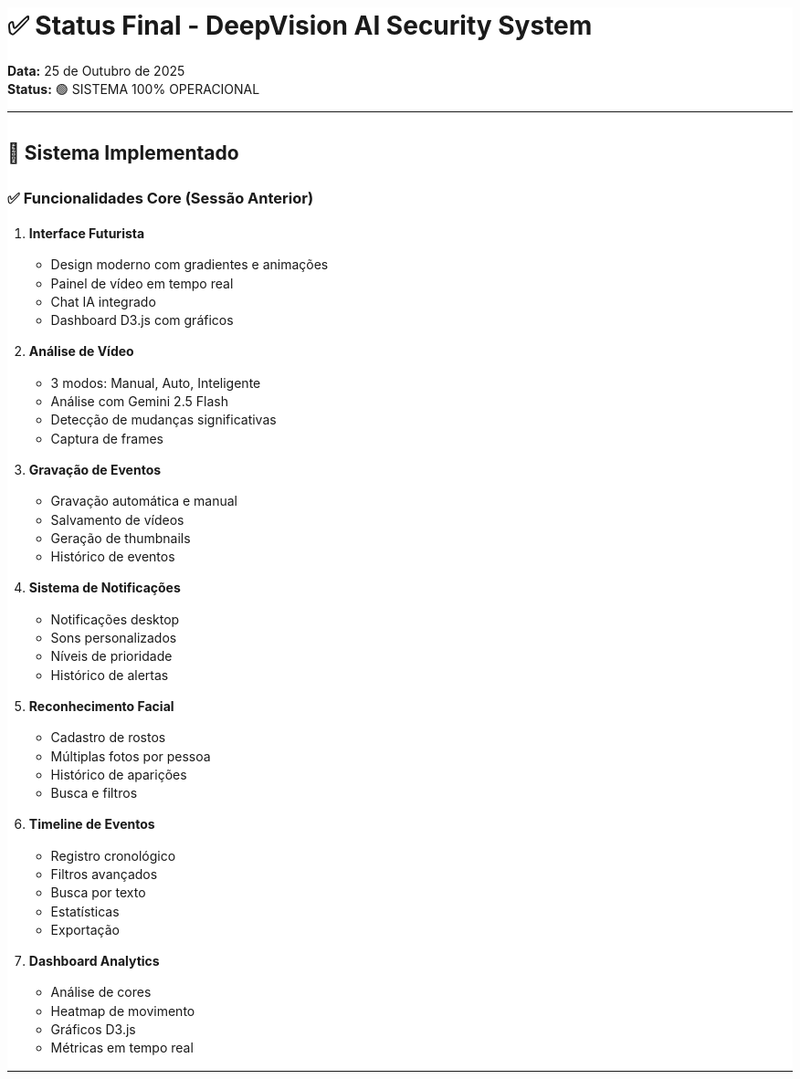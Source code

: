 # ✅ Status Final - DeepVision AI Security System

**Data:** 25 de Outubro de 2025  
**Status:** 🟢 SISTEMA 100% OPERACIONAL

---

## 🎯 Sistema Implementado

### ✅ Funcionalidades Core (Sessão Anterior)

1. **Interface Futurista**
   - Design moderno com gradientes e animações
   - Painel de vídeo em tempo real
   - Chat IA integrado
   - Dashboard D3.js com gráficos

2. **Análise de Vídeo**
   - 3 modos: Manual, Auto, Inteligente
   - Análise com Gemini 2.5 Flash
   - Detecção de mudanças significativas
   - Captura de frames

3. **Gravação de Eventos**
   - Gravação automática e manual
   - Salvamento de vídeos
   - Geração de thumbnails
   - Histórico de eventos

4. **Sistema de Notificações**
   - Notificações desktop
   - Sons personalizados
   - Níveis de prioridade
   - Histórico de alertas

5. **Reconhecimento Facial**
   - Cadastro de rostos
   - Múltiplas fotos por pessoa
   - Histórico de aparições
   - Busca e filtros

6. **Timeline de Eventos**
   - Registro cronológico
   - Filtros avançados
   - Busca por texto
   - Estatísticas
   - Exportação

7. **Dashboard Analytics**
   - Análise de cores
   - Heatmap de movimento
   - Gráficos D3.js
   - Métricas em tempo real

---